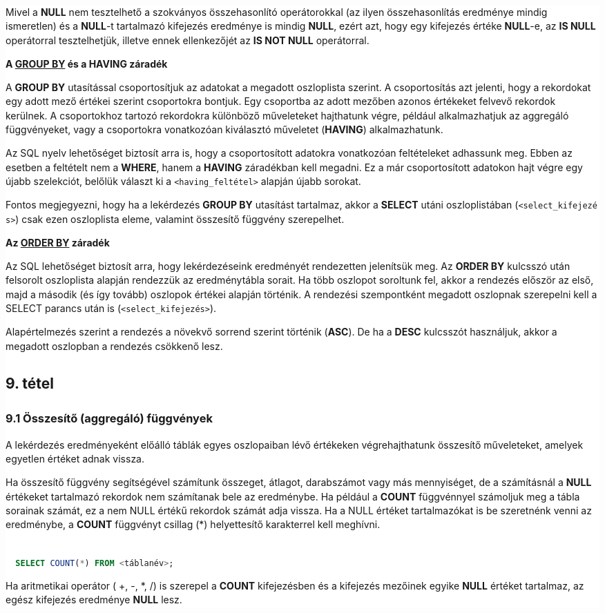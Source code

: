 Mivel a **NULL** nem tesztelhető a szokványos összehasonlító operátorokkal (az ilyen
összehasonlítás eredménye mindig ismeretlen) és a **NULL**-t tartalmazó kifejezés
eredménye is mindig **NULL**, ezért azt, hogy egy kifejezés értéke **NULL**-e, az
**IS NULL** operátorral tesztelhetjük, illetve ennek ellenkezőjét az **IS NOT NULL**
operátorral.

**A [GROUP BY](https://mariadb.com/kb/en/group-by/) és a HAVING záradék**

A **GROUP BY** utasítással csoportosítjuk az adatokat a megadott oszloplista szerint.
A csoportosítás azt jelenti, hogy a rekordokat egy adott mező értékei szerint
csoportokra bontjuk. Egy csoportba az adott mezőben azonos értékeket felvevő
rekordok kerülnek. A csoportokhoz tartozó rekordokra különböző műveleteket hajthatunk
végre, például alkalmazhatjuk az aggregáló függvényeket, vagy a csoportokra
vonatkozóan kiválasztó műveletet (**HAVING**) alkalmazhatunk.

Az SQL nyelv lehetőséget biztosít arra is, hogy a csoportosított adatokra vonatkozóan
feltételeket adhassunk meg. Ebben az esetben a feltételt nem a **WHERE**, hanem
a **HAVING** záradékban kell megadni. Ez a már csoportosított adatokon hajt végre
egy újabb szelekciót, belőlük választ ki a `<having_feltétel>` alapján újabb sorokat.

Fontos megjegyezni, hogy ha a lekérdezés **GROUP BY** utasítást tartalmaz, akkor a
**SELECT** utáni oszloplistában (`<select_kifejezés>`) csak ezen oszloplista eleme,
valamint összesítő függvény szerepelhet.

**Az [ORDER BY](https://mariadb.com/kb/en/order-by/) záradék**

Az SQL lehetőséget biztosít arra, hogy lekérdezéseink eredményét rendezetten jelenítsük
meg. Az **ORDER BY** kulcsszó után felsorolt oszloplista alapján rendezzük az eredménytábla
sorait. Ha több oszlopot soroltunk fel, akkor a rendezés először az első, majd a
második (és így tovább) oszlopok értékei alapján történik. A rendezési szempontként
megadott oszlopnak szerepelni kell a SELECT parancs után is (`<select_kifejezés>`).

Alapértelmezés szerint a rendezés a növekvő sorrend szerint történik (**ASC**). De
ha a **DESC** kulcsszót használjuk, akkor a megadott oszlopban a rendezés csökkenő
lesz.

## 9. tétel

### 9.1 Összesítő (aggregáló) függvények

A lekérdezés eredményeként előálló táblák egyes oszlopaiban lévő értékeken
végrehajthatunk összesítő műveleteket, amelyek egyetlen értéket adnak vissza.

Ha összesítő függvény segítségével számítunk összeget, átlagot, darabszámot vagy
más mennyiséget, de a számításnál a **NULL** értékeket tartalmazó rekordok nem számítanak
bele az eredménybe. Ha például a **COUNT** függvénnyel számoljuk meg a tábla sorainak
számát, ez a nem NULL értékű rekordok számát adja vissza. Ha a NULL értéket tartalmazókat
is be szeretnénk venni az eredménybe, a **COUNT** függvényt csillag (*) helyettesítő
karakterrel kell meghívni.

```sql

  SELECT COUNT(*) FROM <táblanév>;

```
Ha aritmetikai operátor ( +, -, *, /) is szerepel a **COUNT** kifejezésben és a
kifejezés mezőinek egyike **NULL** értéket tartalmaz, az egész kifejezés eredménye
**NULL** lesz.
